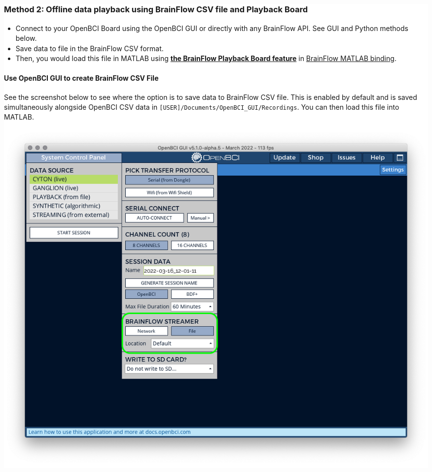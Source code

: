 ### Method 2: Offline data playback using BrainFlow CSV file and Playback Board

- Connect to your OpenBCI Board using the OpenBCI GUI or directly with any BrainFlow API. See GUI and Python methods below.
- Save data to file in the BrainFlow CSV format.
- Then, you would load this file in MATLAB using **[the BrainFlow Playback Board feature](https://brainflow.readthedocs.io/en/stable/SupportedBoards.html#playback-file-board)** in [BrainFlow MATLAB binding](https://brainflow.readthedocs.io/en/stable/Examples.html#matlab).

#### Use OpenBCI GUI to create BrainFlow CSV File

See the screenshot below to see where the option is to save data to BrainFlow CSV file. This is enabled by default and is saved simultaneously alongside OpenBCI CSV data in `[USER]/Documents/OpenBCI_GUI/Recordings`. You can then load this file into MATLAB.

![BrainFlow Streamer Control Panel - Save to File](../../assets/SoftwareImages/OpenBCISoftware/OpenBCI_GUI-BrainFlowStreamerCP_Screenshot.png)

